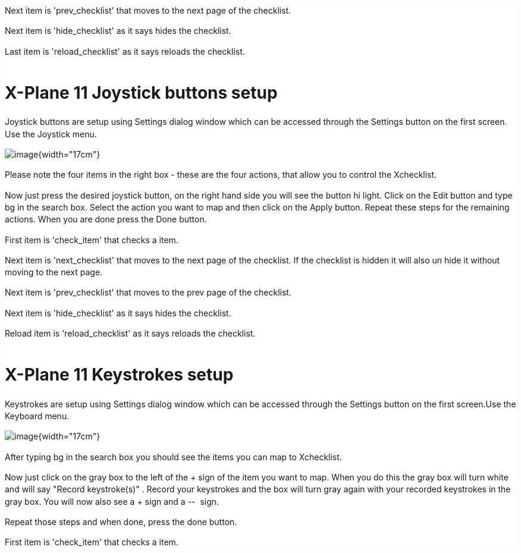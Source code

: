 Next item is 'prev\_checklist' that moves to the next page of the
checklist.

Next item is 'hide\_checklist' as it says hides the checklist.

Last item is 'reload\_checklist' as it says reloads the checklist.

X-Plane 11 Joystick buttons setup
=================================

Joystick buttons are setup using Settings dialog window which can be
accessed through the Settings button on the first screen. Use the
Joystick menu.

![image](XP11_JoystickButtonsSetup.png){width="17cm"}

Please note the four items in the right box - these are the four
actions, that allow you to control the Xchecklist.

Now just press the desired joystick button, on the right hand side you
will see the button hi light. Click on the Edit button and type bg in
the search box. Select the action you want to map and then click on the
Apply button. Repeat these steps for the remaining actions. When you are
done press the Done button.

First item is 'check\_item' that checks a item.

Next item is 'next\_checklist' that moves to the next page of the
checklist. If the checklist is hidden it will also un hide it without
moving to the next page.

Next item is 'prev\_checklist' that moves to the prev page of the
checklist.

Next item is 'hide\_checklist' as it says hides the checklist.

Reload item is 'reload\_checklist' as it says reloads the checklist.

X-Plane 11 Keystrokes setup
===========================

Keystrokes are setup using Settings dialog window which can be accessed
through the Settings button on the first screen.Use the Keyboard menu.

![image](XP11_KeystrokesSetup.png){width="17cm"}

After typing bg in the search box you should see the items you can map
to Xchecklist.

Now just click on the gray box to the left of the + sign of the item you
want to map. When you do this the gray box will turn white and will say
"Record keystroke(s)" . Record your keystrokes and the box will turn
gray again with your recorded keystrokes in the gray box. You will now
also see a + sign and a --  sign.

Repeat those steps and when done, press the done button.

First item is 'check\_item' that checks a item.
